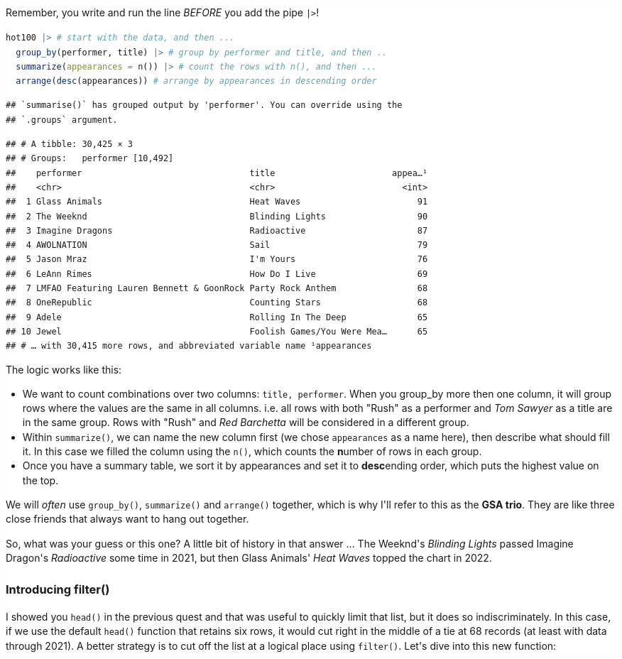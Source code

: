 Remember, you write and run the line *BEFORE* you add the pipe ` |> `!


```r
hot100 |> # start with the data, and then ...
  group_by(performer, title) |> # group by performer and title, and then ..
  summarize(appearances = n()) |> # count the rows with n(), and then ...
  arrange(desc(appearances)) # arrange by appearances in descending order
```

```
## `summarise()` has grouped output by 'performer'. You can override using the
## `.groups` argument.
```

```
## # A tibble: 30,425 × 3
## # Groups:   performer [10,492]
##    performer                                 title                       appea…¹
##    <chr>                                     <chr>                         <int>
##  1 Glass Animals                             Heat Waves                       91
##  2 The Weeknd                                Blinding Lights                  90
##  3 Imagine Dragons                           Radioactive                      87
##  4 AWOLNATION                                Sail                             79
##  5 Jason Mraz                                I'm Yours                        76
##  6 LeAnn Rimes                               How Do I Live                    69
##  7 LMFAO Featuring Lauren Bennett & GoonRock Party Rock Anthem                68
##  8 OneRepublic                               Counting Stars                   68
##  9 Adele                                     Rolling In The Deep              65
## 10 Jewel                                     Foolish Games/You Were Mea…      65
## # … with 30,415 more rows, and abbreviated variable name ¹​appearances
```

The logic works like this:

- We want to count combinations over two columns: `title, performer`. When you group_by more then one column, it will group rows where the values are the same in all columns. i.e. all rows with both "Rush" as a performer and _Tom Sawyer_ as a title are in the same group. Rows with "Rush" and _Red Barchetta_ will be considered in a different group.
- Within `summarize()`, we can name the new column first (we chose `appearances` as a name here), then describe what should fill it. In this case we filled the column using the `n()`, which counts the **n**umber of rows in each group.
- Once you have a summary table, we sort it by appearances and set it to **desc**ending order, which puts the highest value on the top.

We will _often_ use `group_by()`, `summarize()` and `arrange()` together, which is why I'll refer to this as the **GSA trio**. They are like three close friends that always want to hang out together.

So, what was your guess or this one? A little bit of history in that answer ... The Weeknd's _Blinding Lights_ passed Imagine Dragon's _Radioactive_ some time in 2021, but then Glass Animals' _Heat Waves_ topped the chart in 2022.

### Introducing filter()

I showed you `head()` in the previous quest and that was useful to quickly limit that list, but it does so indiscriminately. In this case, if we use the default `head()` function that retains six rows, it would cut right in the middle of a tie at 68 records (at least with data through 2021). A better strategy is to cut off the list at a logical place using `filter()`. Let's dive into this new function:
